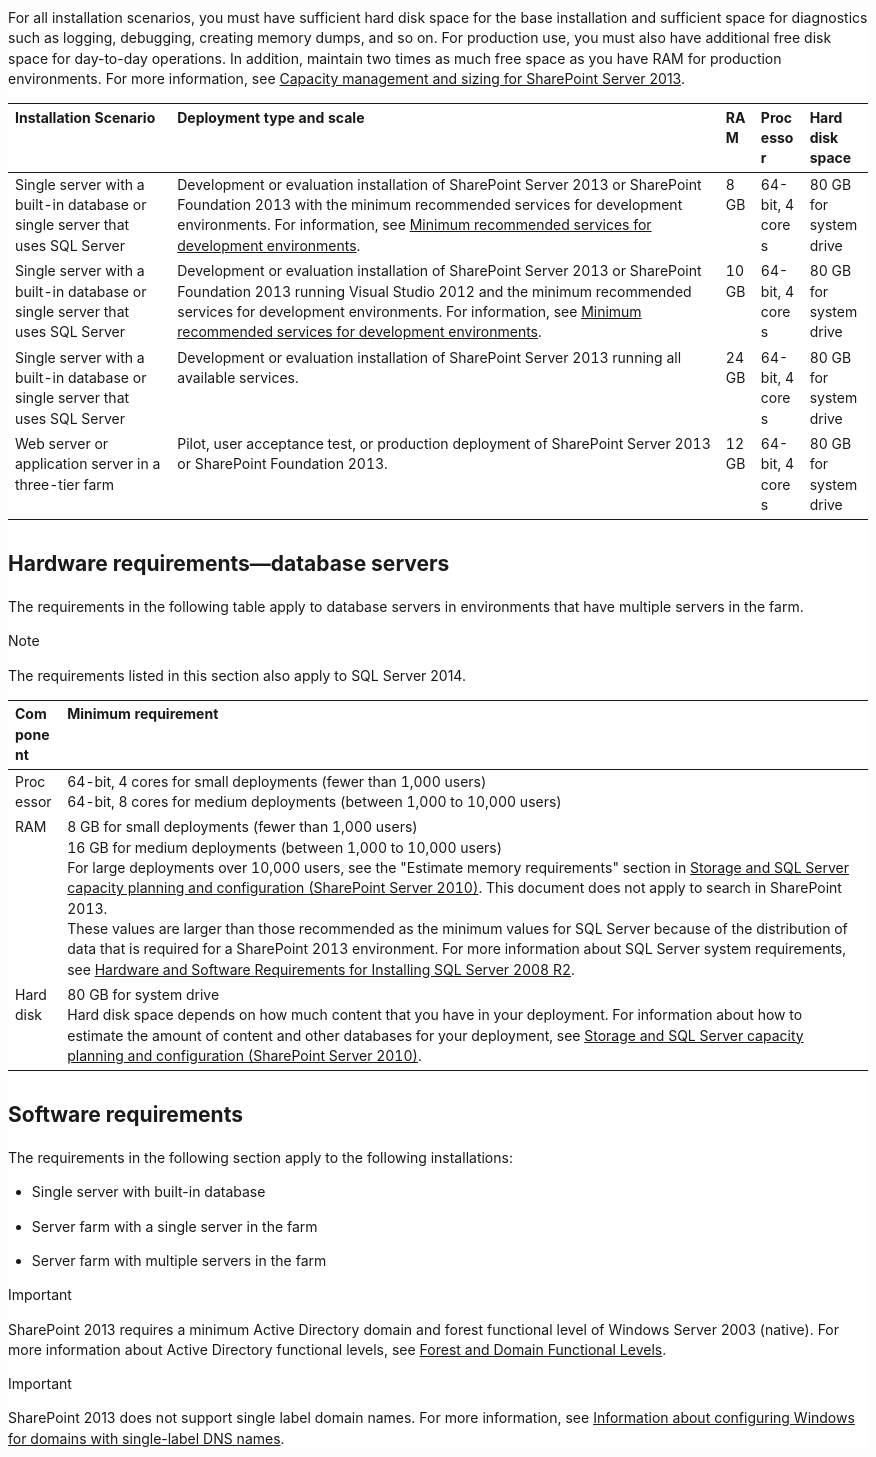 For all installation scenarios, you must have sufficient hard disk space for the base installation and sufficient space for diagnostics such as logging, debugging, creating memory dumps, and so on. For production use, you must also have additional free disk space for day-to-day operations. In addition, maintain two times as much free space as you have RAM for production environments. For more information, see [Capacity management and sizing for SharePoint Server 2013](https://go.microsoft.com/fwlink/p/?LinkID=95812).
  
|**Installation Scenario**|**Deployment type and scale**|**RAM**|**Processor**|**Hard disk space**|
|:-----|:-----|:-----|:-----|:-----|
|Single server with a built-in database or single server that uses SQL Server  <br/> |Development or evaluation installation of SharePoint Server 2013 or SharePoint Foundation 2013 with the minimum recommended services for development environments. For information, see [Minimum recommended services for development environments](hardware-and-software-requirements.md).  <br/> |8 GB  <br/> |64-bit, 4 cores  <br/> |80 GB for system drive  <br/> |
|Single server with a built-in database or single server that uses SQL Server  <br/> |Development or evaluation installation of SharePoint Server 2013 or SharePoint Foundation 2013 running Visual Studio 2012 and the minimum recommended services for development environments. For information, see [Minimum recommended services for development environments](hardware-and-software-requirements.md).  <br/> |10 GB  <br/> |64-bit, 4 cores  <br/> |80 GB for system drive  <br/> |
|Single server with a built-in database or single server that uses SQL Server  <br/> |Development or evaluation installation of SharePoint Server 2013 running all available services.  <br/> |24 GB  <br/> |64-bit, 4 cores  <br/> |80 GB for system drive  <br/> |
|Web server or application server in a three-tier farm  <br/> |Pilot, user acceptance test, or production deployment of SharePoint Server 2013 or SharePoint Foundation 2013.  <br/> |12 GB  <br/> |64-bit, 4 cores  <br/> |80 GB for system drive  <br/> |
   
## Hardware requirements—database servers
<a name="section3"> </a>

The requirements in the following table apply to database servers in environments that have multiple servers in the farm. 
  
> [!NOTE]
> The requirements listed in this section also apply to SQL Server 2014. 
  
|**Component**|**Minimum requirement**|
|:-----|:-----|
|Processor  <br/> | 64-bit, 4 cores for small deployments (fewer than 1,000 users)  <br/>  64-bit, 8 cores for medium deployments (between 1,000 to 10,000 users)  <br/> |
|RAM  <br/> | 8 GB for small deployments (fewer than 1,000 users)  <br/>  16 GB for medium deployments (between 1,000 to 10,000 users)  <br/>  For large deployments over 10,000 users, see the "Estimate memory requirements" section in [Storage and SQL Server capacity planning and configuration (SharePoint Server 2010)](https://go.microsoft.com/fwlink/p/?LinkID=119416). This document does not apply to search in SharePoint 2013.  <br/>  These values are larger than those recommended as the minimum values for SQL Server because of the distribution of data that is required for a SharePoint 2013 environment. For more information about SQL Server system requirements, see [Hardware and Software Requirements for Installing SQL Server 2008 R2](https://go.microsoft.com/fwlink/p/?LinkId=238814).  <br/> |
|Hard disk  <br/> |80 GB for system drive  <br/> Hard disk space depends on how much content that you have in your deployment. For information about how to estimate the amount of content and other databases for your deployment, see [Storage and SQL Server capacity planning and configuration (SharePoint Server 2010)](https://go.microsoft.com/fwlink/p/?LinkID=119416).  <br/> |
   
## Software requirements
<a name="section4"> </a>

The requirements in the following section apply to the following installations: 
  
- Single server with built-in database
    
- Server farm with a single server in the farm
    
- Server farm with multiple servers in the farm

> [!IMPORTANT]
> SharePoint 2013 requires a minimum Active Directory domain and forest functional level of Windows Server 2003 (native). For more information about Active Directory functional levels, see [Forest and Domain Functional Levels](https://docs.microsoft.com/windows-server/identity/ad-ds/active-directory-functional-levels).

> [!IMPORTANT]
> SharePoint 2013 does not support single label domain names. For more information, see [Information about configuring Windows for domains with single-label DNS names](https://go.microsoft.com/fwlink/p/?LinkID=193849). 
  